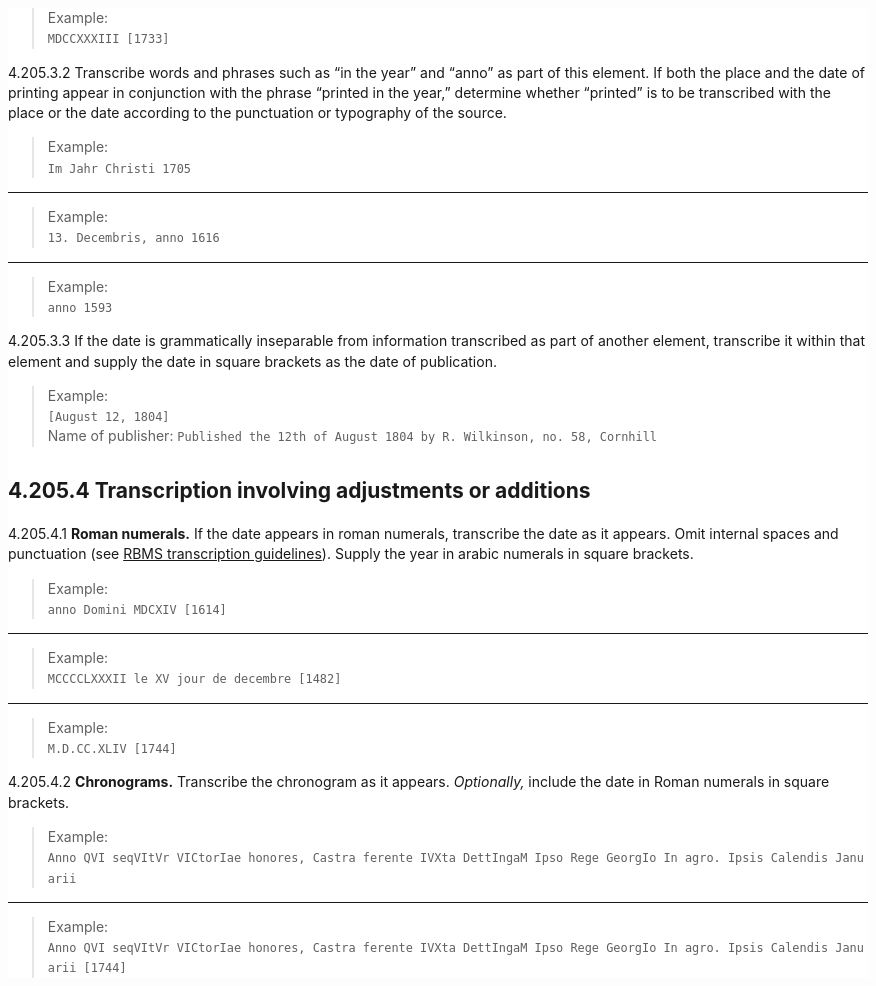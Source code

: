 >Example:  
>`MDCCXXXIII [1733]`

<a name="4.205.3.2">4.205.3.2</a> Transcribe words and phrases such as “in the year” and “anno” as part of this element. If both the place and the date of printing appear in conjunction with the phrase “printed in the year,” determine whether “printed” is to be transcribed with the place or the date according to the punctuation or typography of the source.

>Example:  
>`Im Jahr Christi 1705`

---
>Example:  
>`13. Decembris, anno 1616`

---
>Example:   
>`anno 1593`

<a name="4.205.3.3">4.205.3.3</a> If the date is grammatically inseparable from information transcribed as part of another element, transcribe it within that element and supply the date in square brackets as the date of publication.

>Example:  
>`[August 12, 1804]`  
>Name of publisher: `Published the 12th of August 1804 by R. Wilkinson, no. 58, Cornhill`

## 4.205.4 Transcription involving adjustments or additions

<a name="4.205.4.1">4.205.4.1</a> **Roman numerals.** If the date appears in roman numerals, transcribe the date as it appears. Omit internal spaces and punctuation (see [RBMS transcription guidelines](/DCRMR/books/general-rules/Transcription/)). Supply the year in arabic numerals in square brackets.

>Example:  
>`anno Domini MDCXIV [1614]`

---
>Example:  
>`MCCCCLXXXII le XV jour de decembre [1482]`

---
>Example:  
>`M.D.CC.XLIV [1744]`

<a name="4.205.4.2">4.205.4.2</a> **Chronograms.** Transcribe the chronogram as it appears. *Optionally,* include the date in Roman numerals in square brackets.

>Example:  
>`Anno QVI seqVItVr VICtorIae honores, Castra ferente IVXta DettIngaM Ipso Rege GeorgIo In agro. Ipsis Calendis Januarii`

---
>Example:    
>`Anno QVI seqVItVr VICtorIae honores, Castra ferente IVXta DettIngaM Ipso Rege GeorgIo In agro. Ipsis Calendis Januarii [1744]`
